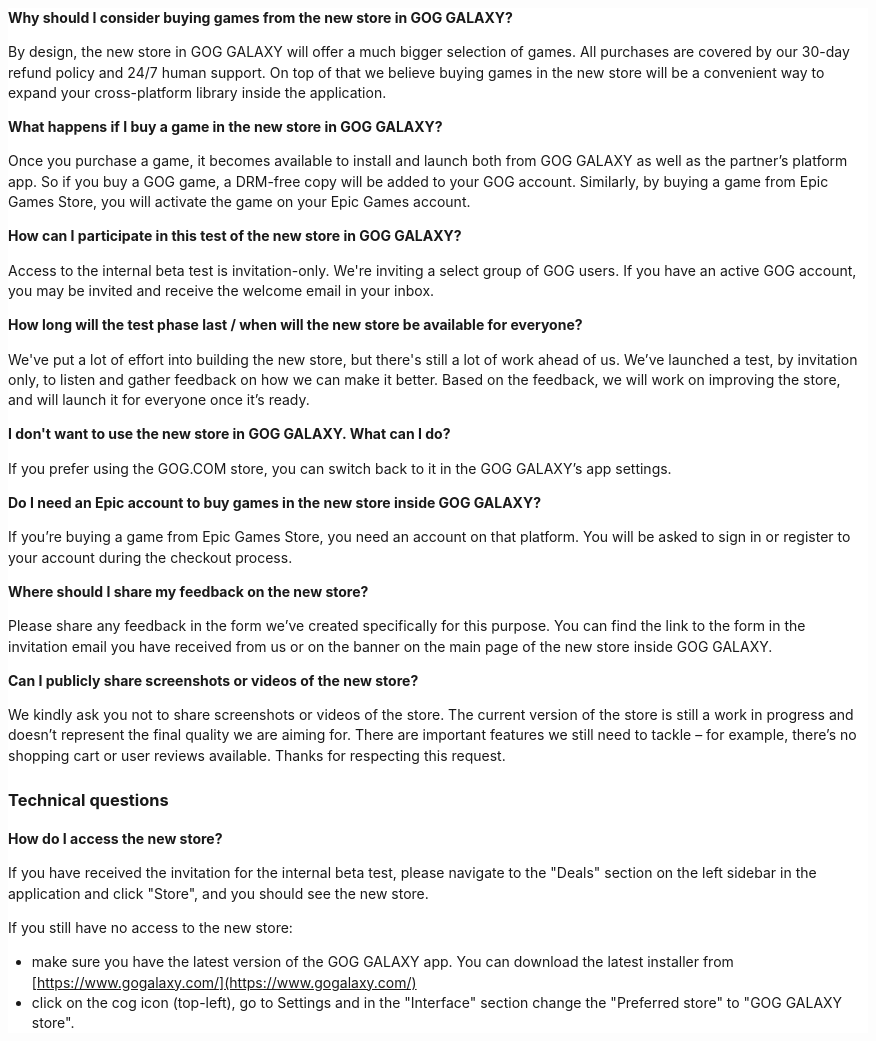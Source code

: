**Why should I consider buying games from the new store in GOG GALAXY?**

By design, the new store in GOG GALAXY will offer a much bigger selection of games. All purchases are covered by our 30-day refund policy and 24/7 human support. On top of that we believe buying games in the new store will be a convenient way to expand your cross-platform library inside the application.

**What happens if I buy a game in the new store in GOG GALAXY?**

Once you purchase a game, it becomes available to install and launch both from GOG GALAXY as well as the partner’s platform app. So if you buy a GOG game, a DRM-free copy will be added to your GOG account. Similarly, by buying a game from Epic Games Store, you will activate the game on your Epic Games account.

**How can I participate in this test of the new store in GOG GALAXY?**

Access to the internal beta test is invitation-only. We're inviting a select group of GOG users. If you have an active GOG account, you may be invited and receive the welcome email in your inbox.

**How long will the test phase last / when will the new store be available for everyone?**

We've put a lot of effort into building the new store, but there's still a lot of work ahead of us. We’ve launched a test, by invitation only, to listen and gather feedback on how we can make it better. Based on the feedback, we will work on improving the store, and will launch it for everyone once it’s ready.

**I don't want to use the new store in GOG GALAXY. What can I do?**

If you prefer using the GOG.COM store, you can switch back to it in the GOG GALAXY’s app settings.

**Do I need an Epic account to buy games in the new store inside GOG GALAXY?**

If you’re buying a game from Epic Games Store, you need an account on that platform. You will be asked to sign in or register to your account during the checkout process.

**Where should I share my feedback on the new store?**

Please share any feedback in the form we’ve created specifically for this purpose. You can find the link to the form in the invitation email you have received from us or on the banner on the main page of the new store inside GOG GALAXY.

**Can I publicly share screenshots or videos of the new store?**

We kindly ask you not to share screenshots or videos of the store. The current version of the store is still a work in progress and doesn’t represent the final quality we are aiming for. There are important features we still need to tackle – for example, there’s no shopping cart or user reviews available. Thanks for respecting this request.

  
  

### **Technical questions**

**How do I access the new store?**

If you have received the invitation for the internal beta test, please navigate to the "Deals" section on the left sidebar in the application and click "Store", and you should see the new store.

If you still have no access to the new store:

*   make sure you have the latest version of the GOG GALAXY app. You can download the latest installer from [https://www.gogalaxy.com/](https://www.gogalaxy.com/)
*   click on the cog icon (top-left), go to Settings and in the "Interface" section change the "Preferred store" to "GOG GALAXY store".
